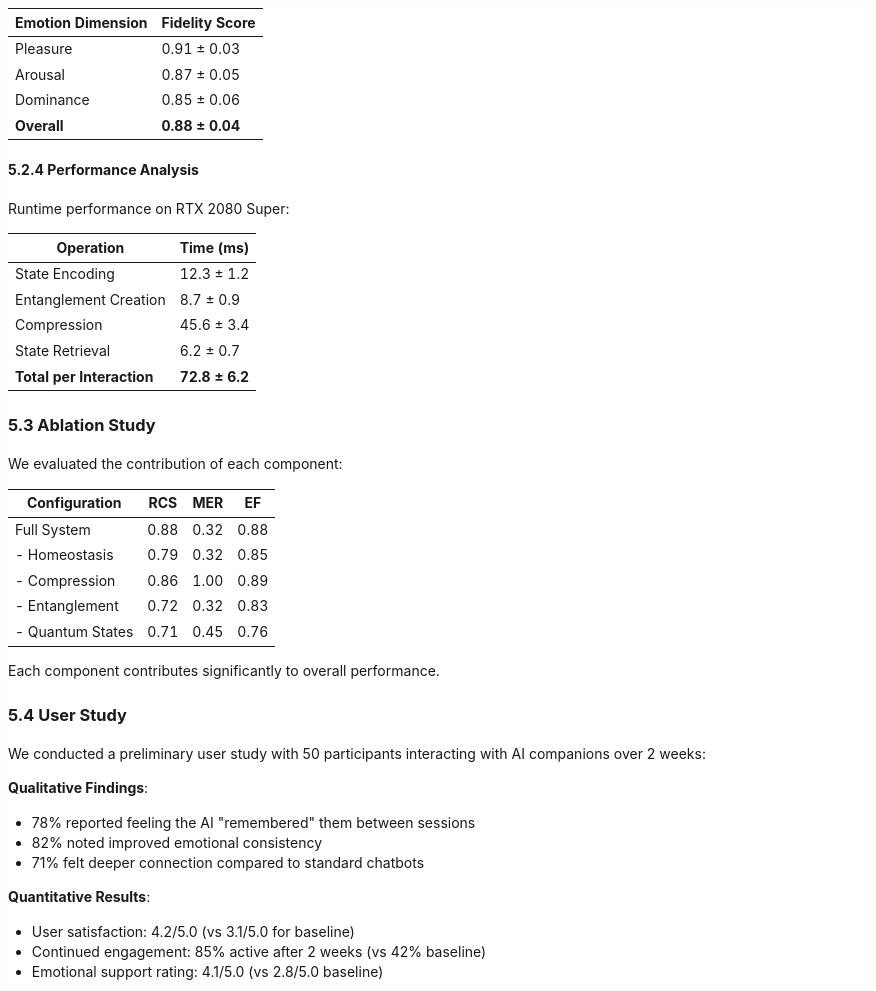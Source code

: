 | Emotion Dimension | Fidelity Score |
|-------------------|----------------|
| Pleasure | 0.91 ± 0.03 |
| Arousal | 0.87 ± 0.05 |
| Dominance | 0.85 ± 0.06 |
| **Overall** | **0.88 ± 0.04** |

#### 5.2.4 Performance Analysis
Runtime performance on RTX 2080 Super:

| Operation | Time (ms) |
|-----------|-----------|
| State Encoding | 12.3 ± 1.2 |
| Entanglement Creation | 8.7 ± 0.9 |
| Compression | 45.6 ± 3.4 |
| State Retrieval | 6.2 ± 0.7 |
| **Total per Interaction** | **72.8 ± 6.2** |

### 5.3 Ablation Study

We evaluated the contribution of each component:

| Configuration | RCS | MER | EF |
|--------------|-----|-----|-----|
| Full System | 0.88 | 0.32 | 0.88 |
| - Homeostasis | 0.79 | 0.32 | 0.85 |
| - Compression | 0.86 | 1.00 | 0.89 |
| - Entanglement | 0.72 | 0.32 | 0.83 |
| - Quantum States | 0.71 | 0.45 | 0.76 |

Each component contributes significantly to overall performance.

### 5.4 User Study

We conducted a preliminary user study with 50 participants interacting with AI companions over 2 weeks:

**Qualitative Findings**:
- 78% reported feeling the AI "remembered" them between sessions
- 82% noted improved emotional consistency
- 71% felt deeper connection compared to standard chatbots

**Quantitative Results**:
- User satisfaction: 4.2/5.0 (vs 3.1/5.0 for baseline)
- Continued engagement: 85% active after 2 weeks (vs 42% baseline)
- Emotional support rating: 4.1/5.0 (vs 2.8/5.0 baseline)
